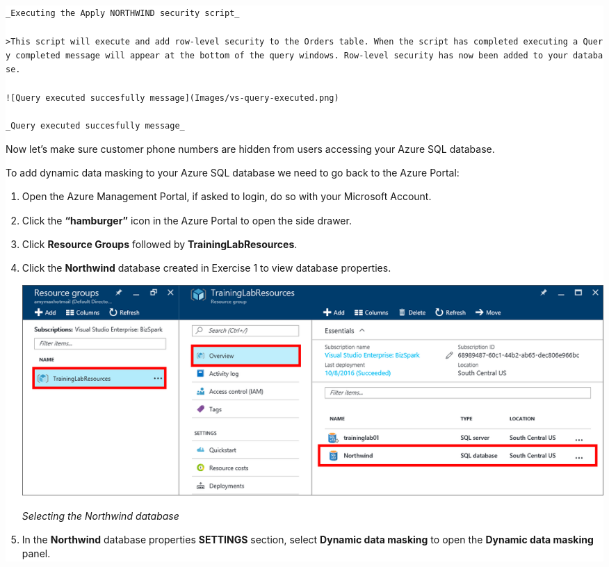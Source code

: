     _Executing the Apply NORTHWIND security script_	
	
	>This script will execute and add row-level security to the Orders table. When the script has completed executing a Query completed message will appear at the bottom of the query windows. Row-level security has now been added to your database. 
	
	![Query executed succesfully message](Images/vs-query-executed.png)

    _Query executed succesfully message_

Now let’s make sure customer phone numbers are hidden from users accessing your Azure SQL database.	

To add dynamic data masking to your Azure SQL database we need to go back to the Azure Portal:

1. Open the Azure Management Portal, if asked to login, do so with your Microsoft Account.

1. Click the **“hamburger”** icon in the Azure Portal to open the side drawer.

1. Click **Resource Groups** followed by **TrainingLabResources**.

1. Click the **Northwind** database created in Exercise 1 to view database properties.	
 
	![Selecting the Northwind database](Images/portal-select-northwind-database.png)

    _Selecting the Northwind database_

1. In the **Northwind** database properties **SETTINGS** section, select **Dynamic data masking** to open the **Dynamic data masking** panel.
 